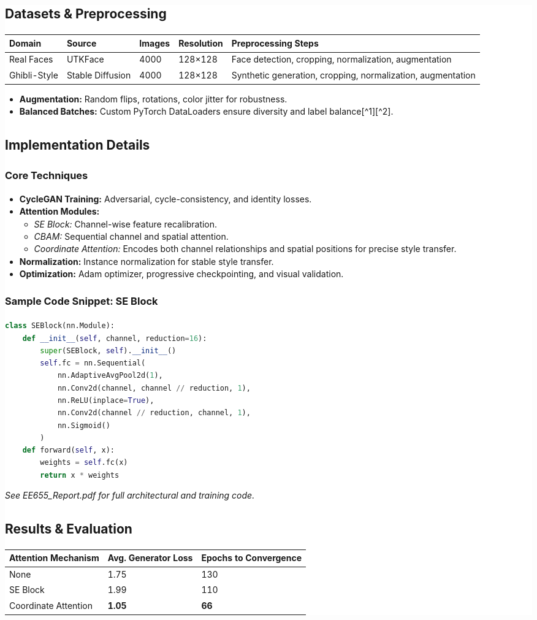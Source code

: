 ## Datasets \& Preprocessing

| Domain | Source | Images | Resolution | Preprocessing Steps |
| :-- | :-- | :-- | :-- | :-- |
| Real Faces | UTKFace | 4000 | 128×128 | Face detection, cropping, normalization, augmentation |
| Ghibli-Style | Stable Diffusion | 4000 | 128×128 | Synthetic generation, cropping, normalization, augmentation |

- **Augmentation:** Random flips, rotations, color jitter for robustness.
- **Balanced Batches:** Custom PyTorch DataLoaders ensure diversity and label balance[^1][^2].


## Implementation Details

### Core Techniques

- **CycleGAN Training:** Adversarial, cycle-consistency, and identity losses.
- **Attention Modules:**
    - *SE Block:* Channel-wise feature recalibration.
    - *CBAM:* Sequential channel and spatial attention.
    - *Coordinate Attention:* Encodes both channel relationships and spatial positions for precise style transfer.
- **Normalization:** Instance normalization for stable style transfer.
- **Optimization:** Adam optimizer, progressive checkpointing, and visual validation.


### Sample Code Snippet: SE Block

```python
class SEBlock(nn.Module):
    def __init__(self, channel, reduction=16):
        super(SEBlock, self).__init__()
        self.fc = nn.Sequential(
            nn.AdaptiveAvgPool2d(1),
            nn.Conv2d(channel, channel // reduction, 1),
            nn.ReLU(inplace=True),
            nn.Conv2d(channel // reduction, channel, 1),
            nn.Sigmoid()
        )
    def forward(self, x):
        weights = self.fc(x)
        return x * weights
```

*See EE655_Report.pdf for full architectural and training code.*

## Results \& Evaluation

| Attention Mechanism | Avg. Generator Loss | Epochs to Convergence |
| :-- | :-- | :-- |
| None | 1.75 | 130 |
| SE Block | 1.99 | 110 |
| Coordinate Attention | **1.05** | **66** |
